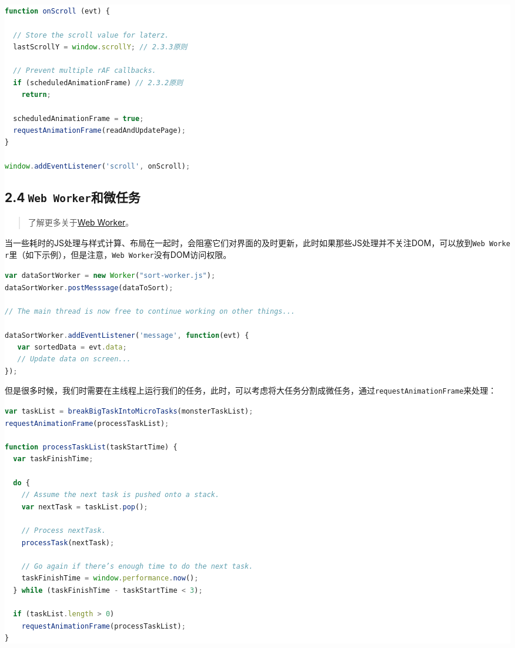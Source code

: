 ```js
function onScroll (evt) {

  // Store the scroll value for laterz.
  lastScrollY = window.scrollY; // 2.3.3原则

  // Prevent multiple rAF callbacks.
  if (scheduledAnimationFrame) // 2.3.2原则
    return;

  scheduledAnimationFrame = true;
  requestAnimationFrame(readAndUpdatePage);
}

window.addEventListener('scroll', onScroll);
```

## 2.4 `Web Worker`和微任务

> 了解更多关于[Web Worker](https://noname4me.github.io/2018/05/09/web-worker/)。

当一些耗时的JS处理与样式计算、布局在一起时，会阻塞它们对界面的及时更新，此时如果那些JS处理并不关注DOM，可以放到`Web Worker`里（如下示例），但是注意，`Web Worker`没有DOM访问权限。

```js
var dataSortWorker = new Worker("sort-worker.js");
dataSortWorker.postMesssage(dataToSort);

// The main thread is now free to continue working on other things...

dataSortWorker.addEventListener('message', function(evt) {
   var sortedData = evt.data;
   // Update data on screen...
});
```

但是很多时候，我们时需要在主线程上运行我们的任务，此时，可以考虑将大任务分割成微任务，通过`requestAnimationFrame`来处理：

```js
var taskList = breakBigTaskIntoMicroTasks(monsterTaskList);
requestAnimationFrame(processTaskList);

function processTaskList(taskStartTime) {
  var taskFinishTime;

  do {
    // Assume the next task is pushed onto a stack.
    var nextTask = taskList.pop();

    // Process nextTask.
    processTask(nextTask);

    // Go again if there’s enough time to do the next task.
    taskFinishTime = window.performance.now();
  } while (taskFinishTime - taskStartTime < 3);

  if (taskList.length > 0)
    requestAnimationFrame(processTaskList);
}
```
